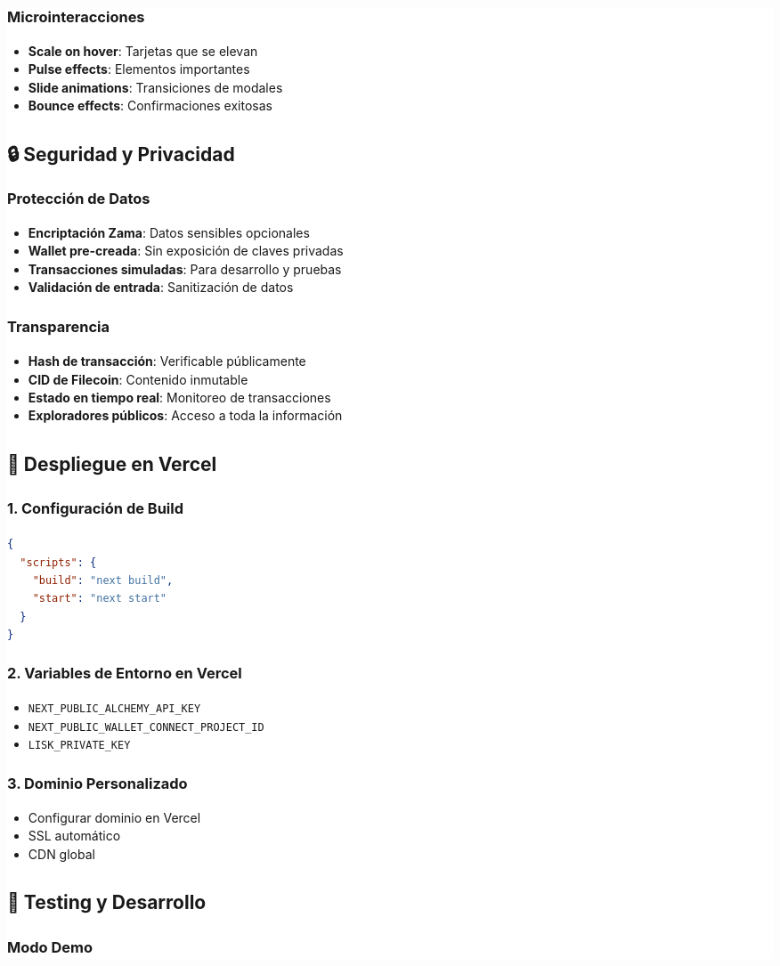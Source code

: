 ### **Microinteracciones**

- **Scale on hover**: Tarjetas que se elevan
- **Pulse effects**: Elementos importantes
- **Slide animations**: Transiciones de modales
- **Bounce effects**: Confirmaciones exitosas

## 🔒 Seguridad y Privacidad

### **Protección de Datos**

- **Encriptación Zama**: Datos sensibles opcionales
- **Wallet pre-creada**: Sin exposición de claves privadas
- **Transacciones simuladas**: Para desarrollo y pruebas
- **Validación de entrada**: Sanitización de datos

### **Transparencia**

- **Hash de transacción**: Verificable públicamente
- **CID de Filecoin**: Contenido inmutable
- **Estado en tiempo real**: Monitoreo de transacciones
- **Exploradores públicos**: Acceso a toda la información

## 🚀 Despliegue en Vercel

### **1. Configuración de Build**

```json
{
  "scripts": {
    "build": "next build",
    "start": "next start"
  }
}
```

### **2. Variables de Entorno en Vercel**

- `NEXT_PUBLIC_ALCHEMY_API_KEY`
- `NEXT_PUBLIC_WALLET_CONNECT_PROJECT_ID`
- `LISK_PRIVATE_KEY`

### **3. Dominio Personalizado**

- Configurar dominio en Vercel
- SSL automático
- CDN global

## 🧪 Testing y Desarrollo

### **Modo Demo**
